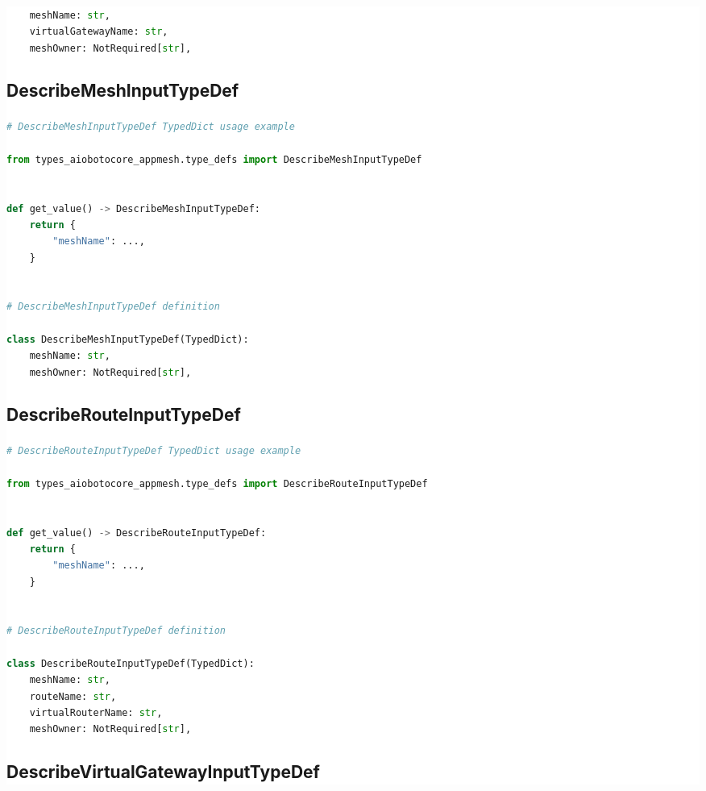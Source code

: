 ```python
    meshName: str,
    virtualGatewayName: str,
    meshOwner: NotRequired[str],
```


## DescribeMeshInputTypeDef

```python
# DescribeMeshInputTypeDef TypedDict usage example

from types_aiobotocore_appmesh.type_defs import DescribeMeshInputTypeDef


def get_value() -> DescribeMeshInputTypeDef:
    return {
        "meshName": ...,
    }


# DescribeMeshInputTypeDef definition

class DescribeMeshInputTypeDef(TypedDict):
    meshName: str,
    meshOwner: NotRequired[str],
```


## DescribeRouteInputTypeDef

```python
# DescribeRouteInputTypeDef TypedDict usage example

from types_aiobotocore_appmesh.type_defs import DescribeRouteInputTypeDef


def get_value() -> DescribeRouteInputTypeDef:
    return {
        "meshName": ...,
    }


# DescribeRouteInputTypeDef definition

class DescribeRouteInputTypeDef(TypedDict):
    meshName: str,
    routeName: str,
    virtualRouterName: str,
    meshOwner: NotRequired[str],
```


## DescribeVirtualGatewayInputTypeDef

